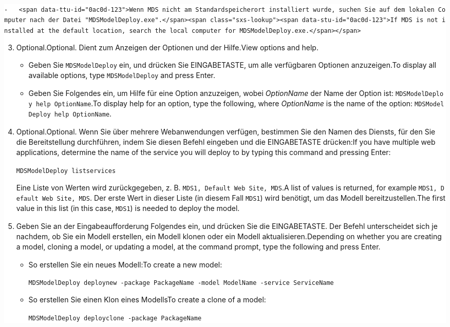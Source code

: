     -   <span data-ttu-id="0ac0d-123">Wenn MDS nicht am Standardspeicherort installiert wurde, suchen Sie auf dem lokalen Computer nach der Datei "MDSModelDeploy.exe".</span><span class="sxs-lookup"><span data-stu-id="0ac0d-123">If MDS is not installed at the default location, search the local computer for MDSModelDeploy.exe.</span></span>  
  
3.  <span data-ttu-id="0ac0d-124">Optional.</span><span class="sxs-lookup"><span data-stu-id="0ac0d-124">Optional.</span></span> <span data-ttu-id="0ac0d-125">Dient zum Anzeigen der Optionen und der Hilfe.</span><span class="sxs-lookup"><span data-stu-id="0ac0d-125">View options and help.</span></span>  
  
    -   <span data-ttu-id="0ac0d-126">Geben Sie `MDSModelDeploy` ein, und drücken Sie EINGABETASTE, um alle verfügbaren Optionen anzuzeigen.</span><span class="sxs-lookup"><span data-stu-id="0ac0d-126">To display all available options, type `MDSModelDeploy` and press Enter.</span></span>  
  
    -   <span data-ttu-id="0ac0d-127">Geben Sie Folgendes ein, um Hilfe für eine Option anzuzeigen, wobei *OptionName* der Name der Option ist: `MDSModelDeploy help OptionName`.</span><span class="sxs-lookup"><span data-stu-id="0ac0d-127">To display help for an option, type the following, where *OptionName* is the name of the option: `MDSModelDeploy help OptionName`.</span></span>  
  
4.  <span data-ttu-id="0ac0d-128">Optional.</span><span class="sxs-lookup"><span data-stu-id="0ac0d-128">Optional.</span></span> <span data-ttu-id="0ac0d-129">Wenn Sie über mehrere Webanwendungen verfügen, bestimmen Sie den Namen des Diensts, für den Sie die Bereitstellung durchführen, indem Sie diesen Befehl eingeben und die EINGABETASTE drücken:</span><span class="sxs-lookup"><span data-stu-id="0ac0d-129">If you have multiple web applications, determine the name of the service you will deploy to by typing this command and pressing Enter:</span></span>  
  
    ```  
    MDSModelDeploy listservices  
    ```  
  
     <span data-ttu-id="0ac0d-130">Eine Liste von Werten wird zurückgegeben, z. B. `MDS1, Default Web Site, MDS`.</span><span class="sxs-lookup"><span data-stu-id="0ac0d-130">A list of values is returned, for example `MDS1, Default Web Site, MDS`.</span></span> <span data-ttu-id="0ac0d-131">Der erste Wert in dieser Liste (in diesem Fall `MDS1`) wird benötigt, um das Modell bereitzustellen.</span><span class="sxs-lookup"><span data-stu-id="0ac0d-131">The first value in this list (in this case, `MDS1`) is needed to deploy the model.</span></span>  
  
5.  <span data-ttu-id="0ac0d-132">Geben Sie an der Eingabeaufforderung Folgendes ein, und drücken Sie die EINGABETASTE. Der Befehl unterscheidet sich je nachdem, ob Sie ein Modell erstellen, ein Modell klonen oder ein Modell aktualisieren.</span><span class="sxs-lookup"><span data-stu-id="0ac0d-132">Depending on whether you are creating a model, cloning a model, or updating a model, at the command prompt, type the following and press Enter.</span></span>  
  
    -   <span data-ttu-id="0ac0d-133">So erstellen Sie ein neues Modell:</span><span class="sxs-lookup"><span data-stu-id="0ac0d-133">To create a new model:</span></span>  
  
        ```  
        MDSModelDeploy deploynew -package PackageName -model ModelName -service ServiceName  
        ```  
  
    -   <span data-ttu-id="0ac0d-134">So erstellen Sie einen Klon eines Modells</span><span class="sxs-lookup"><span data-stu-id="0ac0d-134">To create a clone of a model:</span></span>  
  
        ```  
        MDSModelDeploy deployclone -package PackageName  
        ```  
  